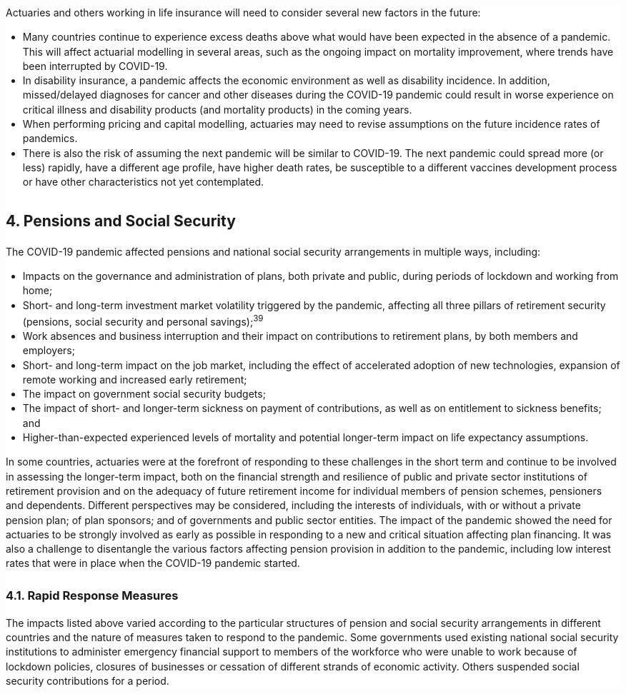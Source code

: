 Actuaries and others working in life insurance will need to consider several new factors in the future:

- Many countries continue to experience excess deaths above what would have been expected in the absence of a pandemic. This will affect actuarial modelling in several areas, such as the ongoing impact on mortality improvement, where trends have been interrupted by COVID-19.
- In disability insurance, a pandemic affects the economic environment as well as disability incidence. In addition, missed/delayed diagnoses for cancer and other diseases during the COVID-19 pandemic could result in worse experience on critical illness and disability products (and mortality products) in the coming years.
- When performing pricing and capital modelling, actuaries may need to revise assumptions on the future incidence rates of pandemics.
- There is also the risk of assuming the next pandemic will be similar to COVID-19. The next pandemic could spread more (or less) rapidly, have a different age profile, have higher death rates, be susceptible to a different vaccines development process or have other characteristics not yet contemplated.


## 4. Pensions and Social Security

The COVID-19 pandemic affected pensions and national social security arrangements in multiple ways, including:

- Impacts on the governance and administration of plans, both private and public, during periods of lockdown and working from home;
- Short- and long-term investment market volatility triggered by the pandemic, affecting all three pillars of retirement security (pensions, social security and personal savings);${ }^{39}$
- Work absences and business interruption and their impact on contributions to retirement plans, by both members and employers;
- Short- and long-term impact on the job market, including the effect of accelerated adoption of new technologies, expansion of remote working and increased early retirement;
- The impact on government social security budgets;
- The impact of short- and longer-term sickness on payment of contributions, as well as on entitlement to sickness benefits; and
- Higher-than-expected experienced levels of mortality and potential longer-term impact on life expectancy assumptions.

In some countries, actuaries were at the forefront of responding to these challenges in the short term and continue to be involved in assessing the longer-term impact, both on the financial strength and resilience of public and private sector institutions of retirement provision and on the adequacy of future retirement income for individual members of pension schemes, pensioners and dependents. Different perspectives may be considered, including the interests of individuals, with or without a private pension plan; of plan sponsors; and of governments and public sector entities. The impact of the pandemic showed the need for actuaries to be strongly involved as early as possible in responding to a new and critical situation affecting plan financing. It was also a challenge to disentangle the various factors affecting pension provision in addition to the pandemic, including low interest rates that were in place when the COVID-19 pandemic started.

### 4.1. Rapid Response Measures

The impacts listed above varied according to the particular structures of pension and social security arrangements in different countries and the nature of measures taken to respond to the pandemic. Some governments used existing national social security institutions to administer emergency financial support to members of the workforce who were unable to work because of lockdown policies, closures of businesses or cessation of different strands of economic activity. Others suspended social security contributions for a period.
